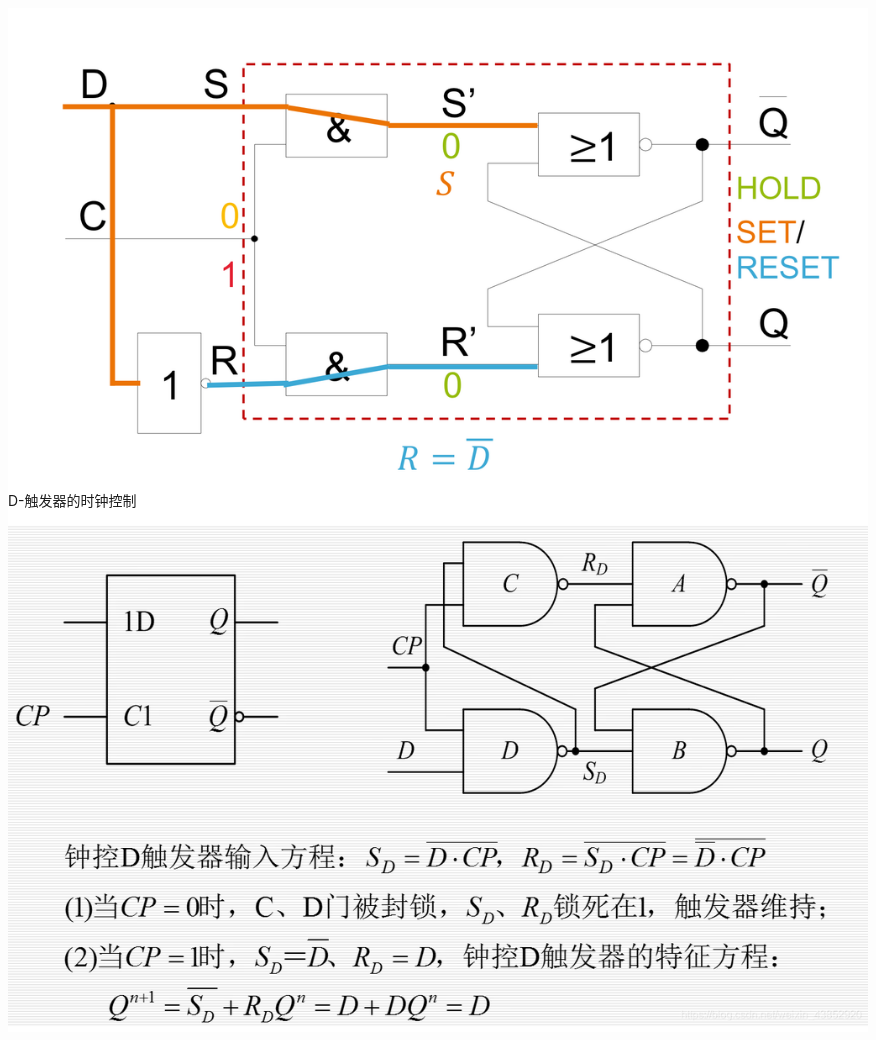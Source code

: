 ![](media/339274064738c60ce9d187d71c364580.png)  
D-触发器的时钟控制  
  
![](media/5e4b5fa36a09211a2e9e15e57accb0a3.png)
